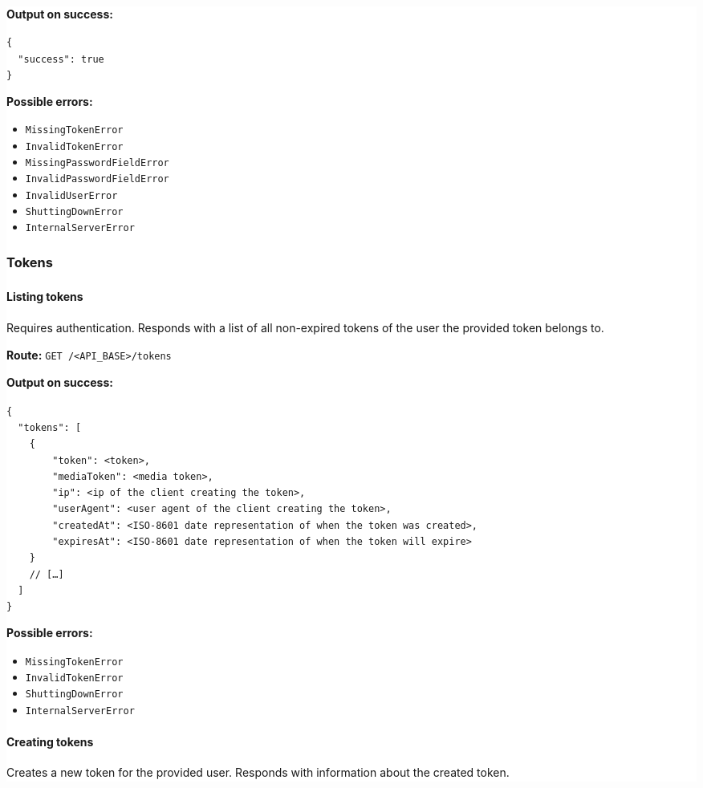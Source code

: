 __Output on success:__

```json5
{
  "success": true
}
```

__Possible errors:__

+ `MissingTokenError`
+ `InvalidTokenError`
+ `MissingPasswordFieldError`
+ `InvalidPasswordFieldError`
+ `InvalidUserError`
+ `ShuttingDownError`
+ `InternalServerError`

### Tokens

#### Listing tokens

Requires authentication. Responds with a list of all non-expired tokens of the
user the provided token belongs to.

__Route:__ `GET /<API_BASE>/tokens`

__Output on success:__

```json5
{
  "tokens": [
    {
        "token": <token>,
        "mediaToken": <media token>,
        "ip": <ip of the client creating the token>,
        "userAgent": <user agent of the client creating the token>,
        "createdAt": <ISO-8601 date representation of when the token was created>,
        "expiresAt": <ISO-8601 date representation of when the token will expire>
    }
    // […]
  ]
}
```

__Possible errors:__

+ `MissingTokenError`
+ `InvalidTokenError`
+ `ShuttingDownError`
+ `InternalServerError`

#### Creating tokens

Creates a new token for the provided user. Responds with information about the
created token.


[hydrusrvue]: https://github.com/mserajnik/hydrusrvue